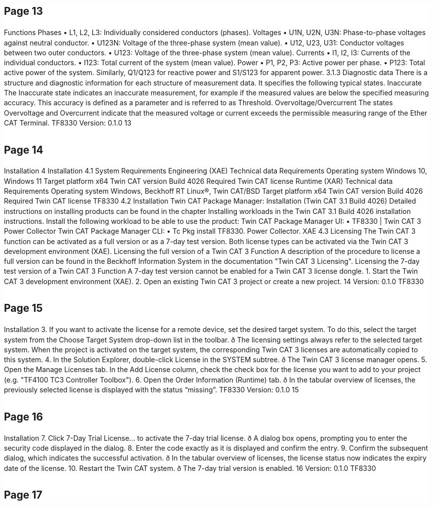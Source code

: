 ## Page 13

Functions Phases • L1, L2, L3: Individually considered conductors (phases). Voltages • U1N, U2N, U3N: Phase-to-phase voltages against neutral conductor. • U123N: Voltage of the three-phase system (mean value). • U12, U23, U31: Conductor voltages between two outer conductors. • U123: Voltage of the three-phase system (mean value). Currents • I1, I2, I3: Currents of the individual conductors. • I123: Total current of the system (mean value). Power • P1, P2, P3: Active power per phase. • P123: Total active power of the system. Similarly, Q1/Q123 for reactive power and S1/S123 for apparent power. 3.1.3 Diagnostic data There is a structure and diagnostic information for each structure of measurement data. It specifies the following typical states. Inaccurate The Inaccurate state indicates an inaccurate measurement, for example if the measured values are below the specified measuring accuracy. This accuracy is defined as a parameter and is referred to as Threshold. Overvoltage/Overcurrent The states Overvoltage and Overcurrent indicate that the measured voltage or current exceeds the permissible measuring range of the Ether CAT Terminal. TF8330 Version: 0.1.0 13
## Page 14

Installation 4 Installation 4.1 System Requirements Engineering (XAE) Technical data Requirements Operating system Windows 10, Windows 11 Target platform x64 Twin CAT version Build 4026 Required Twin CAT license Runtime (XAR) Technical data Requirements Operating system Windows, Beckhoff RT Linux®, Twin CAT/BSD Target platform x64 Twin CAT version Build 4026 Required Twin CAT license TF8330 4.2 Installation Twin CAT Package Manager: Installation (Twin CAT 3.1 Build 4026) Detailed instructions on installing products can be found in the chapter Installing workloads in the Twin CAT 3.1 Build 4026 installation instructions. Install the following workload to be able to use the product: Twin CAT Package Manager UI: • TF8330 | Twin CAT 3 Power Collector Twin CAT Package Manager CLI: • Tc Pkg install TF8330. Power Collector. XAE 4.3 Licensing The Twin CAT 3 function can be activated as a full version or as a 7-day test version. Both license types can be activated via the Twin CAT 3 development environment (XAE). Licensing the full version of a Twin CAT 3 Function A description of the procedure to license a full version can be found in the Beckhoff Information System in the documentation "Twin CAT 3 Licensing". Licensing the 7-day test version of a Twin CAT 3 Function A 7-day test version cannot be enabled for a Twin CAT 3 license dongle. 1. Start the Twin CAT 3 development environment (XAE). 2. Open an existing Twin CAT 3 project or create a new project. 14 Version: 0.1.0 TF8330
## Page 15

Installation 3. If you want to activate the license for a remote device, set the desired target system. To do this, select the target system from the Choose Target System drop-down list in the toolbar. ð The licensing settings always refer to the selected target system. When the project is activated on the target system, the corresponding Twin CAT 3 licenses are automatically copied to this system. 4. In the Solution Explorer, double-click License in the SYSTEM subtree. ð The Twin CAT 3 license manager opens. 5. Open the Manage Licenses tab. In the Add License column, check the check box for the license you want to add to your project (e.g. "TF4100 TC3 Controller Toolbox"). 6. Open the Order Information (Runtime) tab. ð In the tabular overview of licenses, the previously selected license is displayed with the status “missing”. TF8330 Version: 0.1.0 15
## Page 16

Installation 7. Click 7-Day Trial License... to activate the 7-day trial license. ð A dialog box opens, prompting you to enter the security code displayed in the dialog. 8. Enter the code exactly as it is displayed and confirm the entry. 9. Confirm the subsequent dialog, which indicates the successful activation. ð In the tabular overview of licenses, the license status now indicates the expiry date of the license. 10. Restart the Twin CAT system. ð The 7-day trial version is enabled. 16 Version: 0.1.0 TF8330
## Page 17
